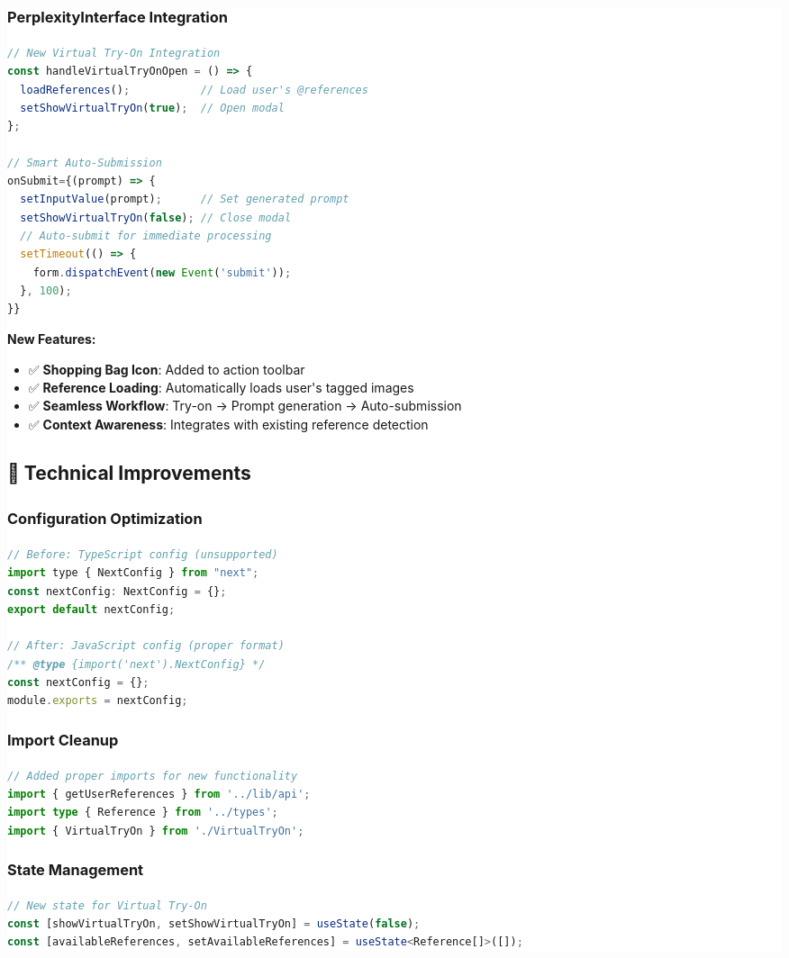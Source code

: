 ### **PerplexityInterface Integration**
```typescript
// New Virtual Try-On Integration
const handleVirtualTryOnOpen = () => {
  loadReferences();           // Load user's @references
  setShowVirtualTryOn(true);  // Open modal
};

// Smart Auto-Submission
onSubmit={(prompt) => {
  setInputValue(prompt);      // Set generated prompt
  setShowVirtualTryOn(false); // Close modal
  // Auto-submit for immediate processing
  setTimeout(() => {
    form.dispatchEvent(new Event('submit'));
  }, 100);
}}
```

**New Features:**
- ✅ **Shopping Bag Icon**: Added to action toolbar
- ✅ **Reference Loading**: Automatically loads user's tagged images
- ✅ **Seamless Workflow**: Try-on → Prompt generation → Auto-submission
- ✅ **Context Awareness**: Integrates with existing reference detection

## 🔧 **Technical Improvements**

### **Configuration Optimization**
```javascript
// Before: TypeScript config (unsupported)
import type { NextConfig } from "next";
const nextConfig: NextConfig = {};
export default nextConfig;

// After: JavaScript config (proper format)
/** @type {import('next').NextConfig} */
const nextConfig = {};
module.exports = nextConfig;
```

### **Import Cleanup**
```typescript
// Added proper imports for new functionality
import { getUserReferences } from '../lib/api';
import type { Reference } from '../types';
import { VirtualTryOn } from './VirtualTryOn';
```

### **State Management**
```typescript
// New state for Virtual Try-On
const [showVirtualTryOn, setShowVirtualTryOn] = useState(false);
const [availableReferences, setAvailableReferences] = useState<Reference[]>([]);
```

